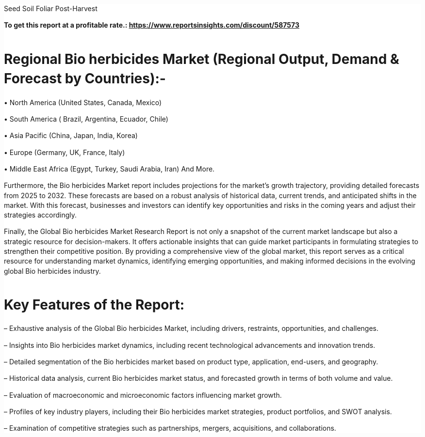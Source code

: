 Seed
    Soil
    Foliar
    Post-Harvest

<strong>To get this report at a profitable rate.: <a href=https://www.reportsinsights.com/discount/587573>https://www.reportsinsights.com/discount/587573</a></strong>

# <strong>Regional Bio herbicides Market (Regional Output, Demand &amp; Forecast by Countries):-</strong>

• North America (United States, Canada, Mexico)

• South America ( Brazil, Argentina, Ecuador, Chile)

• Asia Pacific (China, Japan, India, Korea)

• Europe (Germany, UK, France, Italy)

• Middle East Africa (Egypt, Turkey, Saudi Arabia, Iran) And More.

Furthermore, the Bio herbicides Market report includes projections for the market’s growth trajectory, providing detailed forecasts from 2025 to 2032. These forecasts are based on a robust analysis of historical data, current trends, and anticipated shifts in the market. With this forecast, businesses and investors can identify key opportunities and risks in the coming years and adjust their strategies accordingly.

Finally, the Global Bio herbicides Market Research Report is not only a snapshot of the current market landscape but also a strategic resource for decision-makers. It offers actionable insights that can guide market participants in formulating strategies to strengthen their competitive position. By providing a comprehensive view of the global market, this report serves as a critical resource for understanding market dynamics, identifying emerging opportunities, and making informed decisions in the evolving global Bio herbicides industry.

# <strong>Key Features of the Report:</strong>

– Exhaustive analysis of the Global Bio herbicides Market, including drivers, restraints, opportunities, and challenges.

– Insights into Bio herbicides market dynamics, including recent technological advancements and innovation trends.

– Detailed segmentation of the Bio herbicides market based on product type, application, end-users, and geography.

– Historical data analysis, current Bio herbicides market status, and forecasted growth in terms of both volume and value.

– Evaluation of macroeconomic and microeconomic factors influencing market growth.

– Profiles of key industry players, including their Bio herbicides market strategies, product portfolios, and SWOT analysis.

– Examination of competitive strategies such as partnerships, mergers, acquisitions, and collaborations.
